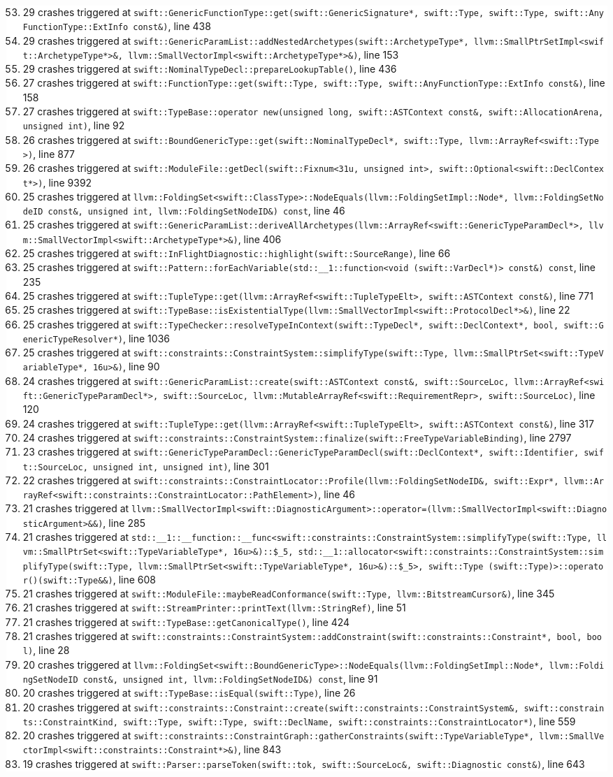 53. 29 crashes triggered at `swift::GenericFunctionType::get(swift::GenericSignature*, swift::Type, swift::Type, swift::AnyFunctionType::ExtInfo const&)`, line 438
54. 29 crashes triggered at `swift::GenericParamList::addNestedArchetypes(swift::ArchetypeType*, llvm::SmallPtrSetImpl<swift::ArchetypeType*>&, llvm::SmallVectorImpl<swift::ArchetypeType*>&)`, line 153
55. 29 crashes triggered at `swift::NominalTypeDecl::prepareLookupTable()`, line 436
56. 27 crashes triggered at `swift::FunctionType::get(swift::Type, swift::Type, swift::AnyFunctionType::ExtInfo const&)`, line 158
57. 27 crashes triggered at `swift::TypeBase::operator new(unsigned long, swift::ASTContext const&, swift::AllocationArena, unsigned int)`, line 92
58. 26 crashes triggered at `swift::BoundGenericType::get(swift::NominalTypeDecl*, swift::Type, llvm::ArrayRef<swift::Type>)`, line 877
59. 26 crashes triggered at `swift::ModuleFile::getDecl(swift::Fixnum<31u, unsigned int>, swift::Optional<swift::DeclContext*>)`, line 9392
60. 25 crashes triggered at `llvm::FoldingSet<swift::ClassType>::NodeEquals(llvm::FoldingSetImpl::Node*, llvm::FoldingSetNodeID const&, unsigned int, llvm::FoldingSetNodeID&) const`, line 46
61. 25 crashes triggered at `swift::GenericParamList::deriveAllArchetypes(llvm::ArrayRef<swift::GenericTypeParamDecl*>, llvm::SmallVectorImpl<swift::ArchetypeType*>&)`, line 406
62. 25 crashes triggered at `swift::InFlightDiagnostic::highlight(swift::SourceRange)`, line 66
63. 25 crashes triggered at `swift::Pattern::forEachVariable(std::__1::function<void (swift::VarDecl*)> const&) const`, line 235
64. 25 crashes triggered at `swift::TupleType::get(llvm::ArrayRef<swift::TupleTypeElt>, swift::ASTContext const&)`, line 771
65. 25 crashes triggered at `swift::TypeBase::isExistentialType(llvm::SmallVectorImpl<swift::ProtocolDecl*>&)`, line 22
66. 25 crashes triggered at `swift::TypeChecker::resolveTypeInContext(swift::TypeDecl*, swift::DeclContext*, bool, swift::GenericTypeResolver*)`, line 1036
67. 25 crashes triggered at `swift::constraints::ConstraintSystem::simplifyType(swift::Type, llvm::SmallPtrSet<swift::TypeVariableType*, 16u>&)`, line 90
68. 24 crashes triggered at `swift::GenericParamList::create(swift::ASTContext const&, swift::SourceLoc, llvm::ArrayRef<swift::GenericTypeParamDecl*>, swift::SourceLoc, llvm::MutableArrayRef<swift::RequirementRepr>, swift::SourceLoc)`, line 120
69. 24 crashes triggered at `swift::TupleType::get(llvm::ArrayRef<swift::TupleTypeElt>, swift::ASTContext const&)`, line 317
70. 24 crashes triggered at `swift::constraints::ConstraintSystem::finalize(swift::FreeTypeVariableBinding)`, line 2797
71. 23 crashes triggered at `swift::GenericTypeParamDecl::GenericTypeParamDecl(swift::DeclContext*, swift::Identifier, swift::SourceLoc, unsigned int, unsigned int)`, line 301
72. 22 crashes triggered at `swift::constraints::ConstraintLocator::Profile(llvm::FoldingSetNodeID&, swift::Expr*, llvm::ArrayRef<swift::constraints::ConstraintLocator::PathElement>)`, line 46
73. 21 crashes triggered at `llvm::SmallVectorImpl<swift::DiagnosticArgument>::operator=(llvm::SmallVectorImpl<swift::DiagnosticArgument>&&)`, line 285
74. 21 crashes triggered at `std::__1::__function::__func<swift::constraints::ConstraintSystem::simplifyType(swift::Type, llvm::SmallPtrSet<swift::TypeVariableType*, 16u>&)::$_5, std::__1::allocator<swift::constraints::ConstraintSystem::simplifyType(swift::Type, llvm::SmallPtrSet<swift::TypeVariableType*, 16u>&)::$_5>, swift::Type (swift::Type)>::operator()(swift::Type&&)`, line 608
75. 21 crashes triggered at `swift::ModuleFile::maybeReadConformance(swift::Type, llvm::BitstreamCursor&)`, line 345
76. 21 crashes triggered at `swift::StreamPrinter::printText(llvm::StringRef)`, line 51
77. 21 crashes triggered at `swift::TypeBase::getCanonicalType()`, line 424
78. 21 crashes triggered at `swift::constraints::ConstraintSystem::addConstraint(swift::constraints::Constraint*, bool, bool)`, line 28
79. 20 crashes triggered at `llvm::FoldingSet<swift::BoundGenericType>::NodeEquals(llvm::FoldingSetImpl::Node*, llvm::FoldingSetNodeID const&, unsigned int, llvm::FoldingSetNodeID&) const`, line 91
80. 20 crashes triggered at `swift::TypeBase::isEqual(swift::Type)`, line 26
81. 20 crashes triggered at `swift::constraints::Constraint::create(swift::constraints::ConstraintSystem&, swift::constraints::ConstraintKind, swift::Type, swift::Type, swift::DeclName, swift::constraints::ConstraintLocator*)`, line 559
82. 20 crashes triggered at `swift::constraints::ConstraintGraph::gatherConstraints(swift::TypeVariableType*, llvm::SmallVectorImpl<swift::constraints::Constraint*>&)`, line 843
83. 19 crashes triggered at `swift::Parser::parseToken(swift::tok, swift::SourceLoc&, swift::Diagnostic const&)`, line 643